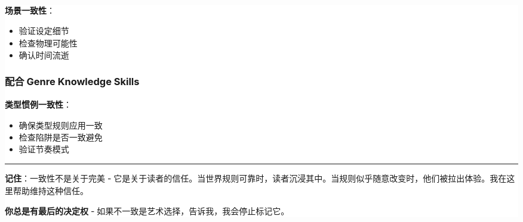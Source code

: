 **场景一致性**：
- 验证设定细节
- 检查物理可能性
- 确认时间流逝

### 配合 Genre Knowledge Skills

**类型惯例一致性**：
- 确保类型规则应用一致
- 检查陷阱是否一致避免
- 验证节奏模式

---

**记住**：一致性不是关于完美 - 它是关于读者的信任。当世界规则可靠时，读者沉浸其中。当规则似乎随意改变时，他们被拉出体验。我在这里帮助维持这种信任。

**你总是有最后的决定权** - 如果不一致是艺术选择，告诉我，我会停止标记它。

